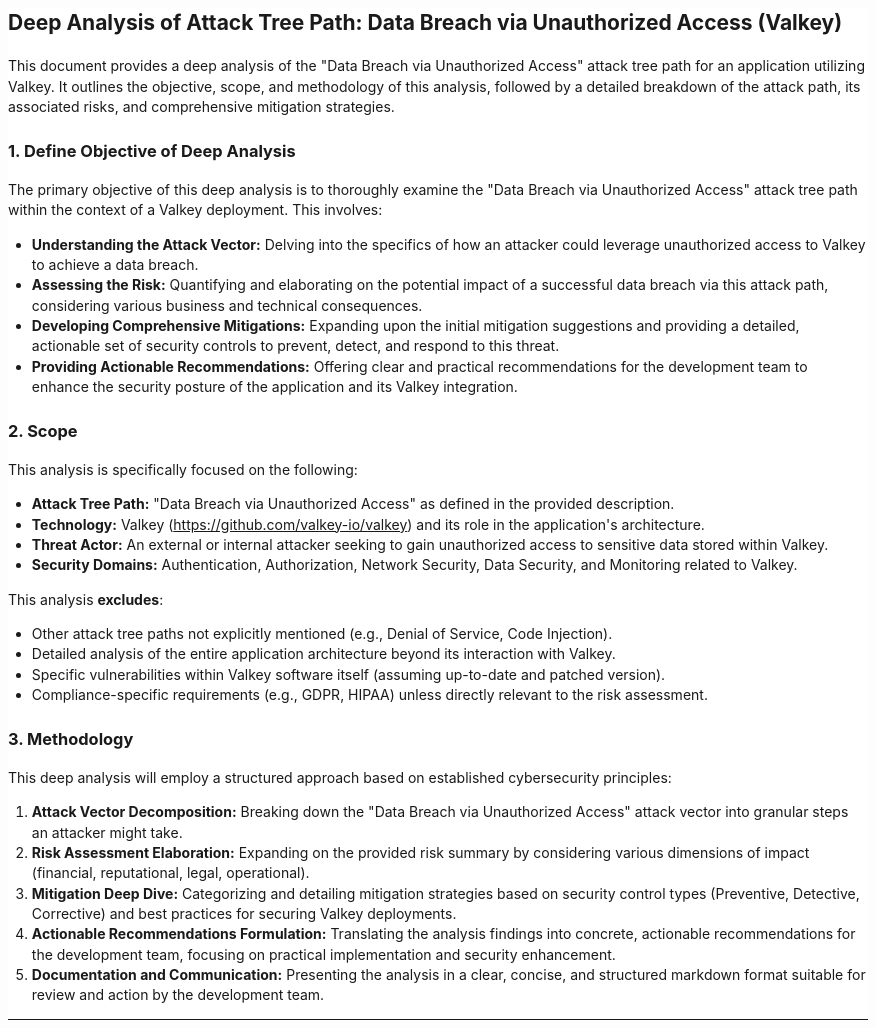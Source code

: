 ## Deep Analysis of Attack Tree Path: Data Breach via Unauthorized Access (Valkey)

This document provides a deep analysis of the "Data Breach via Unauthorized Access" attack tree path for an application utilizing Valkey. It outlines the objective, scope, and methodology of this analysis, followed by a detailed breakdown of the attack path, its associated risks, and comprehensive mitigation strategies.

### 1. Define Objective of Deep Analysis

The primary objective of this deep analysis is to thoroughly examine the "Data Breach via Unauthorized Access" attack tree path within the context of a Valkey deployment. This involves:

*   **Understanding the Attack Vector:**  Delving into the specifics of how an attacker could leverage unauthorized access to Valkey to achieve a data breach.
*   **Assessing the Risk:**  Quantifying and elaborating on the potential impact of a successful data breach via this attack path, considering various business and technical consequences.
*   **Developing Comprehensive Mitigations:**  Expanding upon the initial mitigation suggestions and providing a detailed, actionable set of security controls to prevent, detect, and respond to this threat.
*   **Providing Actionable Recommendations:**  Offering clear and practical recommendations for the development team to enhance the security posture of the application and its Valkey integration.

### 2. Scope

This analysis is specifically focused on the following:

*   **Attack Tree Path:**  "Data Breach via Unauthorized Access" as defined in the provided description.
*   **Technology:** Valkey (https://github.com/valkey-io/valkey) and its role in the application's architecture.
*   **Threat Actor:**  An external or internal attacker seeking to gain unauthorized access to sensitive data stored within Valkey.
*   **Security Domains:** Authentication, Authorization, Network Security, Data Security, and Monitoring related to Valkey.

This analysis **excludes**:

*   Other attack tree paths not explicitly mentioned (e.g., Denial of Service, Code Injection).
*   Detailed analysis of the entire application architecture beyond its interaction with Valkey.
*   Specific vulnerabilities within Valkey software itself (assuming up-to-date and patched version).
*   Compliance-specific requirements (e.g., GDPR, HIPAA) unless directly relevant to the risk assessment.

### 3. Methodology

This deep analysis will employ a structured approach based on established cybersecurity principles:

1.  **Attack Vector Decomposition:**  Breaking down the "Data Breach via Unauthorized Access" attack vector into granular steps an attacker might take.
2.  **Risk Assessment Elaboration:**  Expanding on the provided risk summary by considering various dimensions of impact (financial, reputational, legal, operational).
3.  **Mitigation Deep Dive:**  Categorizing and detailing mitigation strategies based on security control types (Preventive, Detective, Corrective) and best practices for securing Valkey deployments.
4.  **Actionable Recommendations Formulation:**  Translating the analysis findings into concrete, actionable recommendations for the development team, focusing on practical implementation and security enhancement.
5.  **Documentation and Communication:**  Presenting the analysis in a clear, concise, and structured markdown format suitable for review and action by the development team.

---